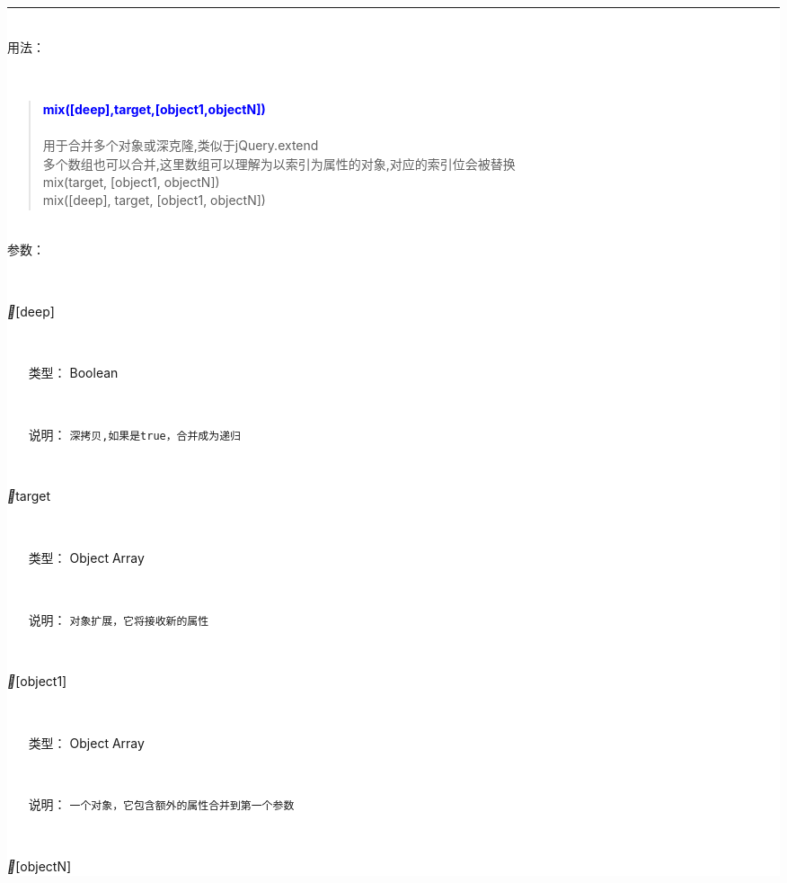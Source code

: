  ------------ 

<br><span class="vux-method-title">用法：</span>

 <br> 

 > <b style="color:blue">mix([deep],target,[object1,objectN])</b><br><br>用于合并多个对象或深克隆,类似于jQuery.extend <br/>
多个数组也可以合并,这里数组可以理解为以索引为属性的对象,对应的索引位会被替换 <br/>
mix(target, [object1, objectN]) <br/>
mix([deep], target, [object1, objectN])


<br><span class="vux-method-title">参数：</span>

<br>


 <span class="vux-arg-title"><i class="iconfontDoc">&#xe62c;</i><span style="display:none"> </span>[deep]</span>

<br>

 &nbsp;&nbsp;&nbsp;&nbsp;&nbsp;&nbsp;类型： <span class="type type-boolean">Boolean</span>

<br>

 &nbsp;&nbsp;&nbsp;&nbsp;&nbsp;&nbsp;说明： <code>深拷贝,如果是true，合并成为递归</code>

<br>


 <span class="vux-arg-title"><i class="iconfontDoc">&#xe62c;</i><span style="display:none"> </span>target</span>

<br>

 &nbsp;&nbsp;&nbsp;&nbsp;&nbsp;&nbsp;类型： <span class="type type-object">Object</span> <span class="type type-array">Array</span>

<br>

 &nbsp;&nbsp;&nbsp;&nbsp;&nbsp;&nbsp;说明： <code>对象扩展，它将接收新的属性</code>

<br>


<span class="vux-arg-title"><i class="iconfontDoc">&#xe62c;</i><span style="display:none"> </span>[object1]</span>

<br>

 &nbsp;&nbsp;&nbsp;&nbsp;&nbsp;&nbsp;类型： <span class="type type-object">Object</span> <span class="type type-array">Array</span>

<br>

 &nbsp;&nbsp;&nbsp;&nbsp;&nbsp;&nbsp;说明： <code>一个对象，它包含额外的属性合并到第一个参数</code>

<br>


<span class="vux-arg-title"><i class="iconfontDoc">&#xe62c;</i><span style="display:none"> </span>[objectN]</span>
